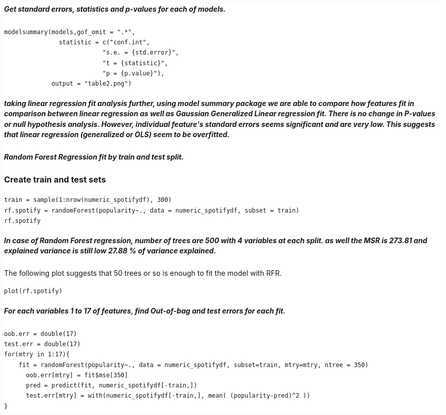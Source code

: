 ##### Get standard errors, statistics and p-values for each of models.

```{r}
modelsummary(models,gof_omit = ".*",
               statistic = c("conf.int",
                           "s.e. = {std.error}", 
                           "t = {statistic}",
                           "p = {p.value}"),
             output = "table2.png")
```

##### taking linear regression fit analysis further, using model summary package we are able to compare how features fit in comparison between linear regression as well as Gaussian Generalized Linear regression fit. There is no change in P-values or null hypothesis analysis. However, individual feature's standard errors seems significant and are very low. This suggests that linear regression (generalized or OLS) seem to be overfitted.

##### Random Forest Regression fit by train and test split.
### Create train and test sets

```{r}
train = sample(1:nrow(numeric_spotifydf), 300)
rf.spotify = randomForest(popularity~., data = numeric_spotifydf, subset = train)
rf.spotify
```

##### In case of Random Forest regression, number of trees are 500 with 4 variables at each split. as well the MSR is 273.81 and explained variance is still low 27.88 % of variance explained.
The following plot suggests that 50 trees or so is enough to fit the model with RFR.

```{r}
plot(rf.spotify)

```

##### For each variables 1 to 17 of features, find Out-of-bag and test errors for each fit.

```{r}
oob.err = double(17)
test.err = double(17)
for(mtry in 1:17){
    fit = randomForest(popularity~., data = numeric_spotifydf, subset=train, mtry=mtry, ntree = 350)
      oob.err[mtry] = fit$mse[350]
      pred = predict(fit, numeric_spotifydf[-train,])
      test.err[mtry] = with(numeric_spotifydf[-train,], mean( (popularity-pred)^2 ))
}

```
